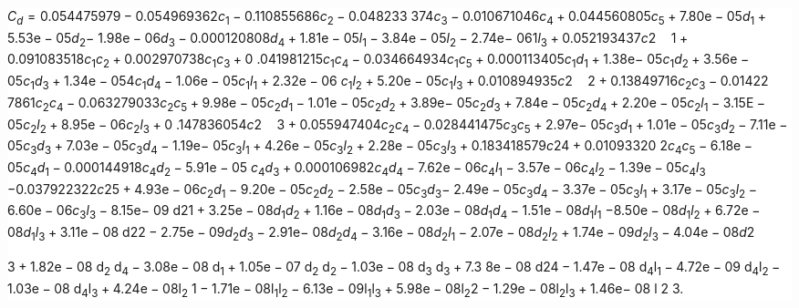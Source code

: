 $C_{d}=0.054475979-0.054969362 c_{1}-0.110855686 c_{2}-0.048233$ $374 c_{3}-0.010671046 c_{4}+0.044560805 c_{5}+7.80 \mathrm{e}-05 d_{1}+5.53 \mathrm{e}-05 d_{2}-$ $1.98 \mathrm{e}-06 d_{3}-0.000120808 d_{4}+1.81 \mathrm{e}-05 l_{1}-3.84 \mathrm{e}-05 l_{2}-2.74 \mathrm{e}-$ $061 l_{3}+0.052193437 c 2 \quad 1+0.091083518 c_{1} c_{2}+0.002970738 c_{1} c_{3}+0$ $.041981215 c_{1} c_{4}-0.034664934 c_{1} c_{5}+0.000113405 c_{1} d_{1}+1.38 \mathrm{e}-$ $05 c_{1} d_{2}+3.56 \mathrm{e}-05 c_{1} d_{3}+1.34 \mathrm{e}-054 c_{1} d_{4}-1.06 \mathrm{e}-05 c_{1} l_{1}+2.32 \mathrm{e}-06$ $c_{1} l_{2}+5.20 \mathrm{e}-05 c_{1} l_{3}+0.010894935 c 2 \quad 2+0.13849716 c_{2} c_{3}-0.01422$ $7861 c_{2} c_{4}-0.063279033 c_{2} c_{5}+9.98 \mathrm{e}-05 c_{2} d_{1}-1.01 \mathrm{e}-05 c_{2} d_{2}+3.89 \mathrm{e}-$ $05 c_{2} d_{3}+7.84 \mathrm{e}-05 c_{2} d_{4}+2.20 \mathrm{e}-05 c_{2} l_{1}-3.15 \mathrm{E}-05 c_{2} l_{2}+8.95 \mathrm{e}-06 c_{2} l_{3}+0$ $.147836054 c 2 \quad 3+0.055947404 c_{2} c_{4}-0.028441475 c_{3} c_{5}+2.97 \mathrm{e}-$ $05 c_{3} d_{1}+1.01 \mathrm{e}-05 c_{3} d_{2}-7.11 \mathrm{e}-05 c_{3} d_{3}+7.03 \mathrm{e}-05 c_{3} d_{4}-1.19 \mathrm{e}-$ $05 c_{3} l_{1}+4.26 \mathrm{e}-05 c_{3} l_{2}+2.28 \mathrm{e}-05 c_{3} l_{3}+0.183418579 c 24+0.01093320$ $2 c_{4} c_{5}-6.18 \mathrm{e}-05 c_{4} d_{1}-0.000144918 c_{4} d_{2}-5.91 \mathrm{e}-05$ $c_{4} d_{3}+0.000106982 c_{4} d_{4}-7.62 \mathrm{e}-06 c_{4} l_{1}-3.57 \mathrm{e}-06 c_{4} l_{2}-1.39 \mathrm{e}-05 c_{4} l_{3}$ $-0.037922322 c 25+4.93 \mathrm{e}-06 c_{2} d_{1}-9.20 \mathrm{e}-05 c_{2} d_{2}-2.58 \mathrm{e}-05 c_{3} d_{3}-$ $2.49 \mathrm{e}-05 c_{3} d_{4}-3.37 \mathrm{e}-05 c_{3} l_{1}+3.17 \mathrm{e}-05 c_{3} l_{2}-6.60 \mathrm{e}-06 c_{3} l_{3}-8.15 \mathrm{e}-$ $09 \mathrm{~d} 21+3.25 \mathrm{e}-08 d_{1} d_{2}+1.16 \mathrm{e}-08 d_{1} d_{3}-2.03 \mathrm{e}-08 d_{1} d_{4}-1.51 \mathrm{e}-08 d_{1} l_{1}$ $-8.50 \mathrm{e}-08 d_{1} l_{2}+6.72 \mathrm{e}-08 d_{1} l_{3}+3.11 \mathrm{e}-08 \mathrm{~d} 22-2.75 \mathrm{e}-09 d_{2} d_{3}-2.91 \mathrm{e}-$ $08 d_{2} d_{4}-3.16 \mathrm{e}-08 d_{2} l_{1}-2.07 \mathrm{e}-08 d_{2} l_{2}+1.74 \mathrm{e}-09 d_{2} l_{3}-4.04 \mathrm{e}-08 d 2$

$3+1.82 \mathrm{e}-08 \mathrm{~d}_{2} \mathrm{~d}_{4}-3.08 \mathrm{e}-08 \mathrm{~d}_{1}+1.05 \mathrm{e}-07 \mathrm{~d}_{2} \mathrm{~d}_{2}-1.03 \mathrm{e}-08 \mathrm{~d}_{3} \mathrm{~d}_{3}+7.3$ $8 \mathrm{e}-08 \mathrm{~d} 24-1.47 \mathrm{e}-08 \mathrm{~d}_{4} \mathrm{l}_{1}-4.72 \mathrm{e}-09 \mathrm{~d}_{4} \mathrm{l}_{2}-1.03 \mathrm{e}-08 \mathrm{~d}_{4} \mathrm{l}_{3}+4.24 \mathrm{e}-08 \mathrm{l}_{2}$ $1-1.71 \mathrm{e}-08 \mathrm{l}_{1} \mathrm{l}_{2}-6.13 \mathrm{e}-09 \mathrm{l}_{1} \mathrm{l}_{3}+5.98 \mathrm{e}-08 \mathrm{l}_{2} 2-1.29 \mathrm{e}-08 \mathrm{l}_{2} \mathrm{l}_{3}+1.46 \mathrm{e}-$ 08 l 2 3.
